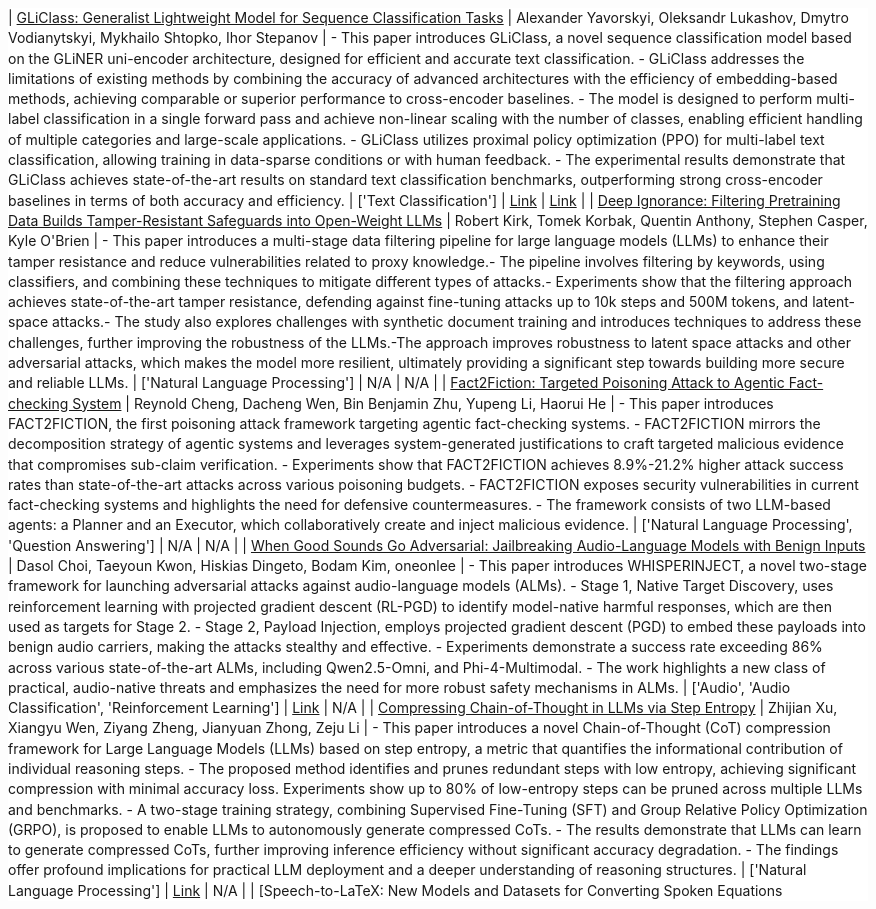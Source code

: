 | [GLiClass: Generalist Lightweight Model for Sequence Classification Tasks](https://arxiv.org/abs/2508.07662) | Alexander Yavorskyi, Oleksandr Lukashov, Dmytro Vodianytskyi, Mykhailo Shtopko, Ihor Stepanov | - This paper introduces GLiClass, a novel sequence classification model based on the GLiNER uni-encoder architecture, designed for efficient and accurate text classification. - GLiClass addresses the limitations of existing methods by combining the accuracy of advanced architectures with the efficiency of embedding-based methods, achieving comparable or superior performance to cross-encoder baselines. - The model is designed to perform multi-label classification in a single forward pass and achieve non-linear scaling with the number of classes, enabling efficient handling of multiple categories and large-scale applications. - GLiClass utilizes proximal policy optimization (PPO) for multi-label text classification, allowing training in data-sparse conditions or with human feedback. - The experimental results demonstrate that GLiClass achieves state-of-the-art results on standard text classification benchmarks, outperforming strong cross-encoder baselines in terms of both accuracy and efficiency. | ['Text Classification'] | [Link](https://github.com/Knowledgator/GLiClass) | [Link](https://huggingface.co/collections/knowledgator/gliclass-v3-687a2d211b89659da1e3f34a) |
| [Deep Ignorance: Filtering Pretraining Data Builds Tamper-Resistant
  Safeguards into Open-Weight LLMs](https://arxiv.org/abs/2508.06601) | Robert Kirk, Tomek Korbak, Quentin Anthony, Stephen Casper, Kyle O'Brien | - This paper introduces a multi-stage data filtering pipeline for large language models (LLMs) to enhance their tamper resistance and reduce vulnerabilities related to proxy knowledge.- The pipeline involves filtering by keywords, using classifiers, and combining these techniques to mitigate different types of attacks.- Experiments show that the filtering approach achieves state-of-the-art tamper resistance, defending against fine-tuning attacks up to 10k steps and 500M tokens, and latent-space attacks.- The study also explores challenges with synthetic document training and introduces techniques to address these challenges, further improving the robustness of the LLMs.-The approach improves robustness to latent space attacks and other adversarial attacks, which makes the model more resilient, ultimately providing a significant step towards building more secure and reliable LLMs. | ['Natural Language Processing'] | N/A | N/A |
| [Fact2Fiction: Targeted Poisoning Attack to Agentic Fact-checking System](https://arxiv.org/abs/2508.06059) | Reynold Cheng, Dacheng Wen, Bin Benjamin Zhu, Yupeng Li, Haorui He | - This paper introduces FACT2FICTION, the first poisoning attack framework targeting agentic fact-checking systems. - FACT2FICTION mirrors the decomposition strategy of agentic systems and leverages system-generated justifications to craft targeted malicious evidence that compromises sub-claim verification. - Experiments show that FACT2FICTION achieves 8.9%-21.2% higher attack success rates than state-of-the-art attacks across various poisoning budgets. - FACT2FICTION exposes security vulnerabilities in current fact-checking systems and highlights the need for defensive countermeasures. - The framework consists of two LLM-based agents: a Planner and an Executor, which collaboratively create and inject malicious evidence. | ['Natural Language Processing', 'Question Answering'] | N/A | N/A |
| [When Good Sounds Go Adversarial: Jailbreaking Audio-Language Models with
  Benign Inputs](https://arxiv.org/abs/2508.03365) | Dasol Choi, Taeyoun Kwon, Hiskias Dingeto, Bodam Kim, oneonlee | - This paper introduces WHISPERINJECT, a novel two-stage framework for launching adversarial attacks against audio-language models (ALMs). - Stage 1, Native Target Discovery, uses reinforcement learning with projected gradient descent (RL-PGD) to identify model-native harmful responses, which are then used as targets for Stage 2. - Stage 2, Payload Injection, employs projected gradient descent (PGD) to embed these payloads into benign audio carriers, making the attacks stealthy and effective. - Experiments demonstrate a success rate exceeding 86% across various state-of-the-art ALMs, including Qwen2.5-Omni, and Phi-4-Multimodal. - The work highlights a new class of practical, audio-native threats and emphasizes the need for more robust safety mechanisms in ALMs. | ['Audio', 'Audio Classification', 'Reinforcement Learning'] | [Link](https://github.com/AIM-Intelligence/WhisperInject) | N/A |
| [Compressing Chain-of-Thought in LLMs via Step Entropy](https://arxiv.org/abs/2508.03346) | Zhijian Xu, Xiangyu Wen, Ziyang Zheng, Jianyuan Zhong, Zeju Li | - This paper introduces a novel Chain-of-Thought (CoT) compression framework for Large Language Models (LLMs) based on step entropy, a metric that quantifies the informational contribution of individual reasoning steps. - The proposed method identifies and prunes redundant steps with low entropy, achieving significant compression with minimal accuracy loss. Experiments show up to 80% of low-entropy steps can be pruned across multiple LLMs and benchmarks. - A two-stage training strategy, combining Supervised Fine-Tuning (SFT) and Group Relative Policy Optimization (GRPO), is proposed to enable LLMs to autonomously generate compressed CoTs. - The results demonstrate that LLMs can learn to generate compressed CoTs, further improving inference efficiency without significant accuracy degradation. - The findings offer profound implications for practical LLM deployment and a deeper understanding of reasoning structures. | ['Natural Language Processing'] | [Link](https://github.com/staymylove/COT_Compresstion_via_Step_entropy) | N/A |
| [Speech-to-LaTeX: New Models and Datasets for Converting Spoken Equations
